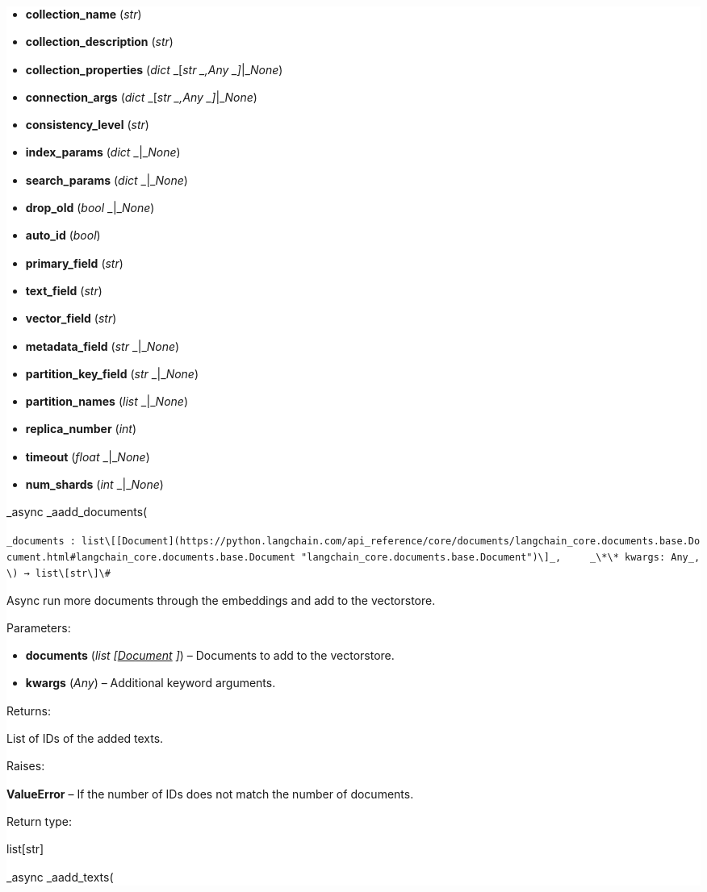   * **collection\_name** \(_str_\)

  * **collection\_description** \(_str_\)

  * **collection\_properties** \(_dict_ _\[__str_ _,__Any_ _\]__|__None_\)

  * **connection\_args** \(_dict_ _\[__str_ _,__Any_ _\]__|__None_\)

  * **consistency\_level** \(_str_\)

  * **index\_params** \(_dict_ _|__None_\)

  * **search\_params** \(_dict_ _|__None_\)

  * **drop\_old** \(_bool_ _|__None_\)

  * **auto\_id** \(_bool_\)

  * **primary\_field** \(_str_\)

  * **text\_field** \(_str_\)

  * **vector\_field** \(_str_\)

  * **metadata\_field** \(_str_ _|__None_\)

  * **partition\_key\_field** \(_str_ _|__None_\)

  * **partition\_names** \(_list_ _|__None_\)

  * **replica\_number** \(_int_\)

  * **timeout** \(_float_ _|__None_\)

  * **num\_shards** \(_int_ _|__None_\)

_async _aadd\_documents\(

    _documents : list\[[Document](https://python.langchain.com/api_reference/core/documents/langchain_core.documents.base.Document.html#langchain_core.documents.base.Document "langchain_core.documents.base.Document")\]_,     _\*\* kwargs: Any_, \) → list\[str\]\#     

Async run more documents through the embeddings and add to the vectorstore.

Parameters:     

  * **documents** \(_list_ _\[_[_Document_](https://python.langchain.com/api_reference/core/documents/langchain_core.documents.base.Document.html#langchain_core.documents.base.Document "langchain_core.documents.base.Document") _\]_\) – Documents to add to the vectorstore.

  * **kwargs** \(_Any_\) – Additional keyword arguments.

Returns:     

List of IDs of the added texts.

Raises:     

**ValueError** – If the number of IDs does not match the number of documents.

Return type:     

list\[str\]

_async _aadd\_texts\(
